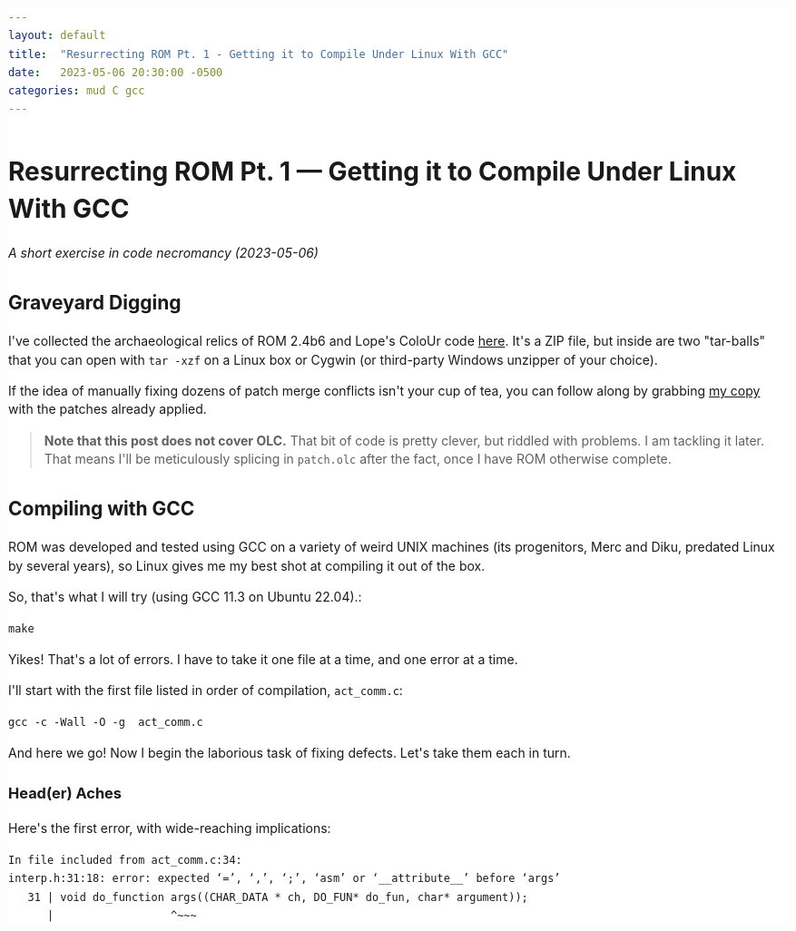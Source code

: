 ```yaml
---
layout: default
title:  "Resurrecting ROM Pt. 1 - Getting it to Compile Under Linux With GCC"
date:   2023-05-06 20:30:00 -0500
categories: mud C gcc
---
```

# Resurrecting ROM Pt. 1 &mdash; Getting it to Compile Under Linux With GCC

_A short exercise in code necromancy (2023-05-06)_

## Graveyard Digging

I've collected the archaeological relics of ROM 2.4b6 and Lope's ColoUr code [here](assets/Rom24andColour.zip). It's a ZIP file, but inside are two "tar-balls" that you can open with `tar -xzf` on a Linux box or Cygwin (or third-party Windows unzipper of your choice).

If the idea of manually fixing dozens of patch merge conflicts isn't your cup of tea, you can follow along by grabbing [my copy](https://github.com/bfelger/Mud98/tree/ba26f981060201c3ef4db25a91d0ffd65d680a6c) with the patches already applied.

> **Note that this post does not cover OLC.** That bit of code is pretty clever, but riddled with problems. I am tackling it later. That means I'll be meticulously splicing in `patch.olc` after the fact, once I have ROM otherwise complete.

## Compiling with GCC

ROM was developed and tested using GCC on a variety of weird UNIX machines (its progenitors, Merc and Diku, predated Linux by several years), so Linux gives me my best shot at compiling it out of the box.

So, that's what I will try (using GCC 11.3 on Ubuntu 22.04).\:

```
make
```
Yikes! That's a lot of errors. I have to take it one file at a time, and one error at a time.

I'll start with the first file listed in order of compilation, `act_comm.c`:

```
gcc -c -Wall -O -g  act_comm.c
```

And here we go! Now I begin the laborious task of fixing defects. Let's take them each in turn.

### Head(er) Aches

Here's the first error, with wide-reaching implications:

```
In file included from act_comm.c:34:
interp.h:31:18: error: expected ‘=’, ‘,’, ‘;’, ‘asm’ or ‘__attribute__’ before ‘args’
   31 | void do_function args((CHAR_DATA * ch, DO_FUN* do_fun, char* argument));
      |                  ^~~~
```
